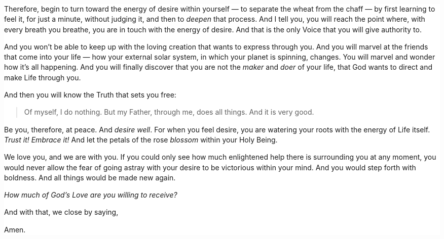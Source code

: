 Therefore, begin to turn toward the energy of desire within yourself —
to separate the wheat from the chaff — by first learning to feel it, for
just a minute, without judging it, and then to *deepen* that process. And
I tell you, you will reach the point where, with every breath you
breathe, you are in touch with the energy of desire. And that is the
only Voice that you will give authority to.

And you won’t be able to keep up with the loving creation that wants to
express through you. And you will marvel at the friends that come into
your life — how your external solar system, in which your planet is
spinning, changes. You will marvel and wonder how it’s all happening.
And you will finally discover that you are not the *maker* and *doer* of
your life, that God wants to direct and make Life through you.

And then you will know the Truth that sets you free:

> Of myself, I do nothing. But my Father, through me, does all things. And
> it is very good.

Be you, therefore, at peace. And *desire well*. For when you feel desire,
you are watering your roots with the energy of Life itself. *Trust it!
Embrace it!* And let the petals of the rose *blossom* within your Holy
Being.

We love you, and we are with you. If you could only see how much
enlightened help there is surrounding you at any moment, you would never
allow the fear of going astray with your desire to be victorious within
your mind. And you would step forth with boldness. And all things would
be made new again.

*How much of God’s Love are you willing to receive?*

And with that, we close by saying,

Amen.

